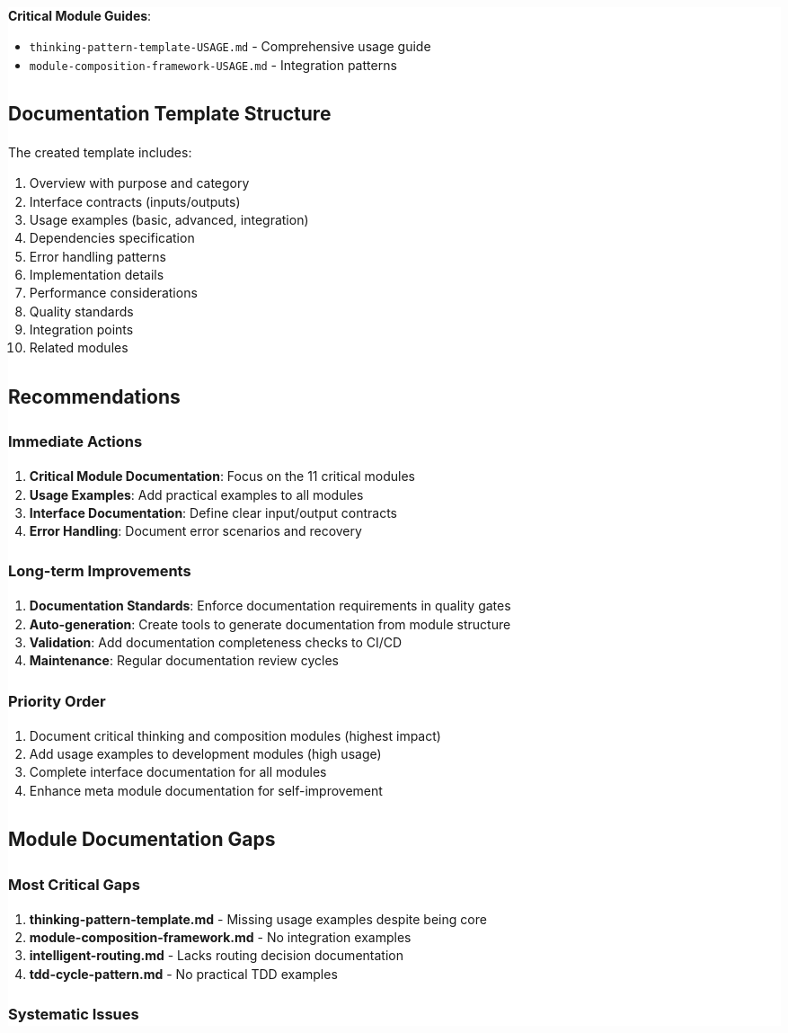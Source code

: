 **Critical Module Guides**:
- `thinking-pattern-template-USAGE.md` - Comprehensive usage guide
- `module-composition-framework-USAGE.md` - Integration patterns

## Documentation Template Structure

The created template includes:
1. Overview with purpose and category
2. Interface contracts (inputs/outputs)
3. Usage examples (basic, advanced, integration)
4. Dependencies specification
5. Error handling patterns
6. Implementation details
7. Performance considerations
8. Quality standards
9. Integration points
10. Related modules

## Recommendations

### Immediate Actions

1. **Critical Module Documentation**: Focus on the 11 critical modules
2. **Usage Examples**: Add practical examples to all modules
3. **Interface Documentation**: Define clear input/output contracts
4. **Error Handling**: Document error scenarios and recovery

### Long-term Improvements

1. **Documentation Standards**: Enforce documentation requirements in quality gates
2. **Auto-generation**: Create tools to generate documentation from module structure
3. **Validation**: Add documentation completeness checks to CI/CD
4. **Maintenance**: Regular documentation review cycles

### Priority Order

1. Document critical thinking and composition modules (highest impact)
2. Add usage examples to development modules (high usage)
3. Complete interface documentation for all modules
4. Enhance meta module documentation for self-improvement

## Module Documentation Gaps

### Most Critical Gaps

1. **thinking-pattern-template.md** - Missing usage examples despite being core
2. **module-composition-framework.md** - No integration examples
3. **intelligent-routing.md** - Lacks routing decision documentation
4. **tdd-cycle-pattern.md** - No practical TDD examples

### Systematic Issues
